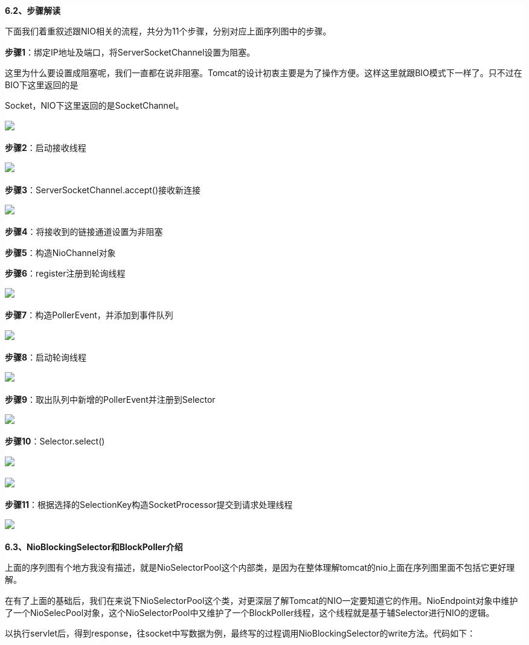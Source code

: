 **6.2、步骤解读**

下面我们着重叙述跟NIO相关的流程，共分为11个步骤，分别对应上面序列图中的步骤。

**步骤1**：绑定IP地址及端口，将ServerSocketChannel设置为阻塞。

这里为什么要设置成阻塞呢，我们一直都在说非阻塞。Tomcat的设计初衷主要是为了操作方便。这样这里就跟BIO模式下一样了。只不过在BIO下这里返回的是

Socket，NIO下这里返回的是SocketChannel。

![](http://5b0988e595225.cdn.sohucs.com/images/20171112/ca01395590944a35b4717b15c984849e.png)

**步骤2**：启动接收线程

![](http://5b0988e595225.cdn.sohucs.com/images/20171112/e7c40dc6f84b48f4915ca854c2a3b2cc.png)

**步骤3**：ServerSocketChannel.accept()接收新连接

![](http://5b0988e595225.cdn.sohucs.com/images/20171112/50ddbfe042514ba29a8bcd606b125f76.jpeg)

**步骤4**：将接收到的链接通道设置为非阻塞

**步骤5**：构造NioChannel对象

**步骤6**：register注册到轮询线程

![](http://5b0988e595225.cdn.sohucs.com/images/20171112/f3f5130bcf7a4348bc9752bd009c1b72.png)

**步骤7**：构造PollerEvent，并添加到事件队列

![](http://5b0988e595225.cdn.sohucs.com/images/20171112/65de3c5cebea42c59ff19e8a168cf406.png)

**步骤8**：启动轮询线程

![](http://5b0988e595225.cdn.sohucs.com/images/20171112/5c097feaa2324a2da082a81287f9e862.png)

**步骤9**：取出队列中新增的PollerEvent并注册到Selector

![](http://5b0988e595225.cdn.sohucs.com/images/20171112/8ac5e80b9aa84f57b4c3f7ecd4e2ea1d.png)

**步骤10**：Selector.select()

![](http://5b0988e595225.cdn.sohucs.com/images/20171112/82d20de2a4614eab9fe14e58234db552.jpeg)

![](http://5b0988e595225.cdn.sohucs.com/images/20171112/75641a4b8d444f8ab7a033bee9497c2b.png)

**步骤11**：根据选择的SelectionKey构造SocketProcessor提交到请求处理线程

![](http://5b0988e595225.cdn.sohucs.com/images/20171112/b8ec9bbcbdcd4088841741acb20152f8.png)

**6.3、NioBlockingSelector和BlockPoller介绍**

上面的序列图有个地方我没有描述，就是NioSelectorPool这个内部类，是因为在整体理解tomcat的nio上面在序列图里面不包括它更好理解。

在有了上面的基础后，我们在来说下NioSelectorPool这个类，对更深层了解Tomcat的NIO一定要知道它的作用。NioEndpoint对象中维护了一个NioSelecPool对象，这个NioSelectorPool中又维护了一个BlockPoller线程，这个线程就是基于辅Selector进行NIO的逻辑。

以执行servlet后，得到response，往socket中写数据为例，最终写的过程调用NioBlockingSelector的write方法。代码如下：
